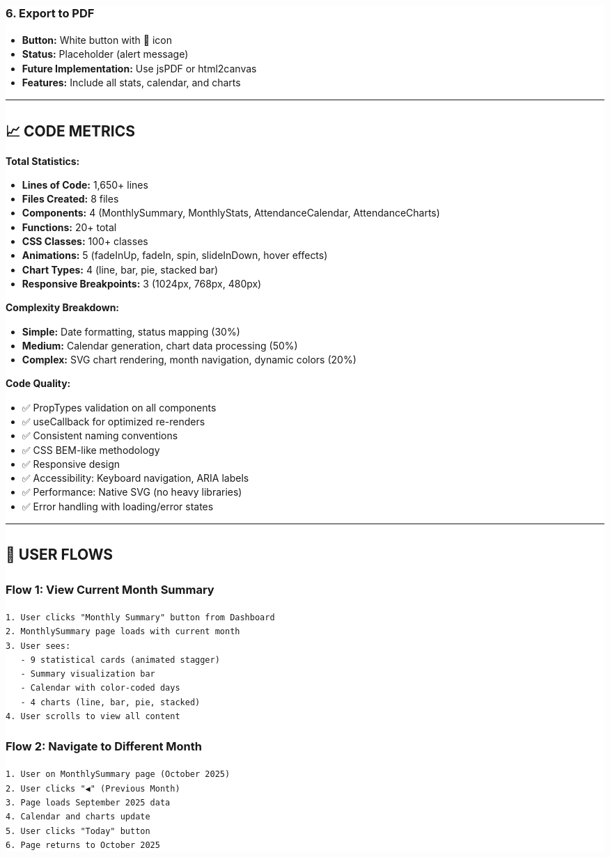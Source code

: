 ### 6. **Export to PDF**
- **Button:** White button with 📄 icon
- **Status:** Placeholder (alert message)
- **Future Implementation:** Use jsPDF or html2canvas
- **Features:** Include all stats, calendar, and charts

---

## 📈 CODE METRICS

**Total Statistics:**
- **Lines of Code:** 1,650+ lines
- **Files Created:** 8 files
- **Components:** 4 (MonthlySummary, MonthlyStats, AttendanceCalendar, AttendanceCharts)
- **Functions:** 20+ total
- **CSS Classes:** 100+ classes
- **Animations:** 5 (fadeInUp, fadeIn, spin, slideInDown, hover effects)
- **Chart Types:** 4 (line, bar, pie, stacked bar)
- **Responsive Breakpoints:** 3 (1024px, 768px, 480px)

**Complexity Breakdown:**
- **Simple:** Date formatting, status mapping (30%)
- **Medium:** Calendar generation, chart data processing (50%)
- **Complex:** SVG chart rendering, month navigation, dynamic colors (20%)

**Code Quality:**
- ✅ PropTypes validation on all components
- ✅ useCallback for optimized re-renders
- ✅ Consistent naming conventions
- ✅ CSS BEM-like methodology
- ✅ Responsive design
- ✅ Accessibility: Keyboard navigation, ARIA labels
- ✅ Performance: Native SVG (no heavy libraries)
- ✅ Error handling with loading/error states

---

## 👤 USER FLOWS

### Flow 1: View Current Month Summary
```
1. User clicks "Monthly Summary" button from Dashboard
2. MonthlySummary page loads with current month
3. User sees:
   - 9 statistical cards (animated stagger)
   - Summary visualization bar
   - Calendar with color-coded days
   - 4 charts (line, bar, pie, stacked)
4. User scrolls to view all content
```

### Flow 2: Navigate to Different Month
```
1. User on MonthlySummary page (October 2025)
2. User clicks "◀" (Previous Month)
3. Page loads September 2025 data
4. Calendar and charts update
5. User clicks "Today" button
6. Page returns to October 2025
```
